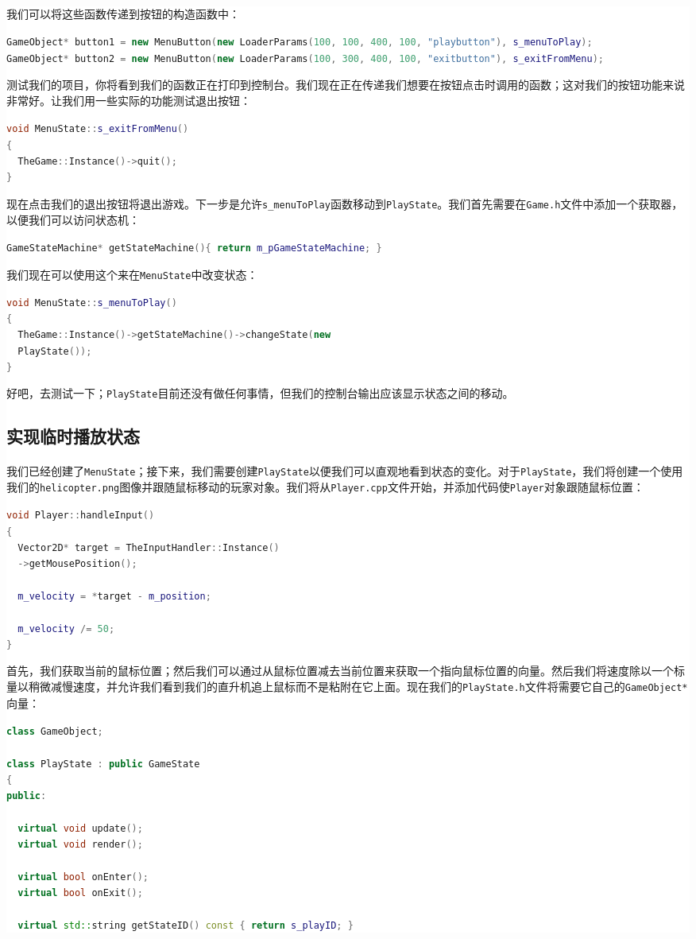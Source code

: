 我们可以将这些函数传递到按钮的构造函数中：

```cpp
GameObject* button1 = new MenuButton(new LoaderParams(100, 100, 400, 100, "playbutton"), s_menuToPlay);
GameObject* button2 = new MenuButton(new LoaderParams(100, 300, 400, 100, "exitbutton"), s_exitFromMenu);
```

测试我们的项目，你将看到我们的函数正在打印到控制台。我们现在正在传递我们想要在按钮点击时调用的函数；这对我们的按钮功能来说非常好。让我们用一些实际的功能测试退出按钮：

```cpp
void MenuState::s_exitFromMenu()
{
  TheGame::Instance()->quit();
}
```

现在点击我们的退出按钮将退出游戏。下一步是允许`s_menuToPlay`函数移动到`PlayState`。我们首先需要在`Game.h`文件中添加一个获取器，以便我们可以访问状态机：

```cpp
GameStateMachine* getStateMachine(){ return m_pGameStateMachine; }
```

我们现在可以使用这个来在`MenuState`中改变状态：

```cpp
void MenuState::s_menuToPlay()
{
  TheGame::Instance()->getStateMachine()->changeState(new 
  PlayState());
}
```

好吧，去测试一下；`PlayState`目前还没有做任何事情，但我们的控制台输出应该显示状态之间的移动。

## 实现临时播放状态

我们已经创建了`MenuState`；接下来，我们需要创建`PlayState`以便我们可以直观地看到状态的变化。对于`PlayState`，我们将创建一个使用我们的`helicopter.png`图像并跟随鼠标移动的玩家对象。我们将从`Player.cpp`文件开始，并添加代码使`Player`对象跟随鼠标位置：

```cpp
void Player::handleInput()
{
  Vector2D* target = TheInputHandler::Instance()
  ->getMousePosition();

  m_velocity = *target - m_position;

  m_velocity /= 50;
}
```

首先，我们获取当前的鼠标位置；然后我们可以通过从鼠标位置减去当前位置来获取一个指向鼠标位置的向量。然后我们将速度除以一个标量以稍微减慢速度，并允许我们看到我们的直升机追上鼠标而不是粘附在它上面。现在我们的`PlayState.h`文件将需要它自己的`GameObject*`向量：

```cpp
class GameObject;

class PlayState : public GameState
{
public:

  virtual void update();
  virtual void render();

  virtual bool onEnter();
  virtual bool onExit();

  virtual std::string getStateID() const { return s_playID; }
```